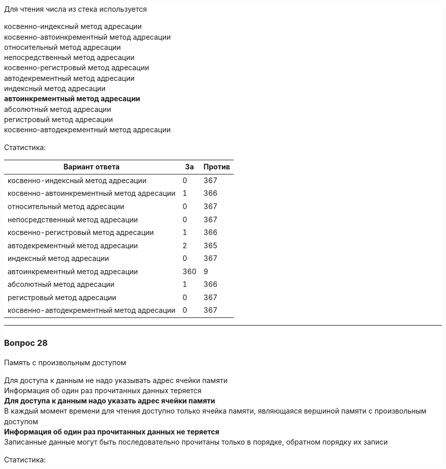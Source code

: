 Для чтения числа из стека используется

 косвенно-индексный метод адресации  
 косвенно-автоинкрементный метод адресации  
 относительный метод адресации  
 непосредственный метод адресации  
 косвенно-регистровый метод адресации  
 автодекрементный метод адресации  
 индексный метод адресации  
 **автоинкрементный метод адресации**  
 абсолютный метод адресации  
 регистровый метод адресации  
 косвенно-автодекрементный метод адресации  

Статистика:

| Вариант ответа | За  | Против |
| --- | --- | --- |
| косвенно-индексный метод адресации | 0   | 367 |
| косвенно-автоинкрементный метод адресации | 1   | 366 |
| относительный метод адресации | 0   | 367 |
| непосредственный метод адресации | 0   | 367 |
| косвенно-регистровый метод адресации | 1   | 366 |
| автодекрементный метод адресации | 2   | 365 |
| индексный метод адресации | 0   | 367 |
| автоинкрементный метод адресации | 360 | 9   |
| абсолютный метод адресации | 1   | 366 |
| регистровый метод адресации | 0   | 367 |
| косвенно-автодекрементный метод адресации | 0   | 367 |

***
### Вопрос 28[](https://syncshare.naloaty.me/app/quiz/view/?moodleHost=edu.vsu.ru&quizId=1152370#q28)

Память с произвольным доступом

 Для доступа к данным не надо указывать адрес ячейки памяти  
 Информация об один раз прочитанных данных теряется  
 **Для доступа к данным надо указать адрес ячейки памяти**  
 В каждый момент времени для чтения доступно только ячейка памяти, являющаяся вершиной памяти с произвольным доступом  
 **Информация об один раз прочитанных данных не теряется**  
 Записанные данные могут быть последовательно прочитаны только в порядке, обратном порядку их записи  

Статистика:
